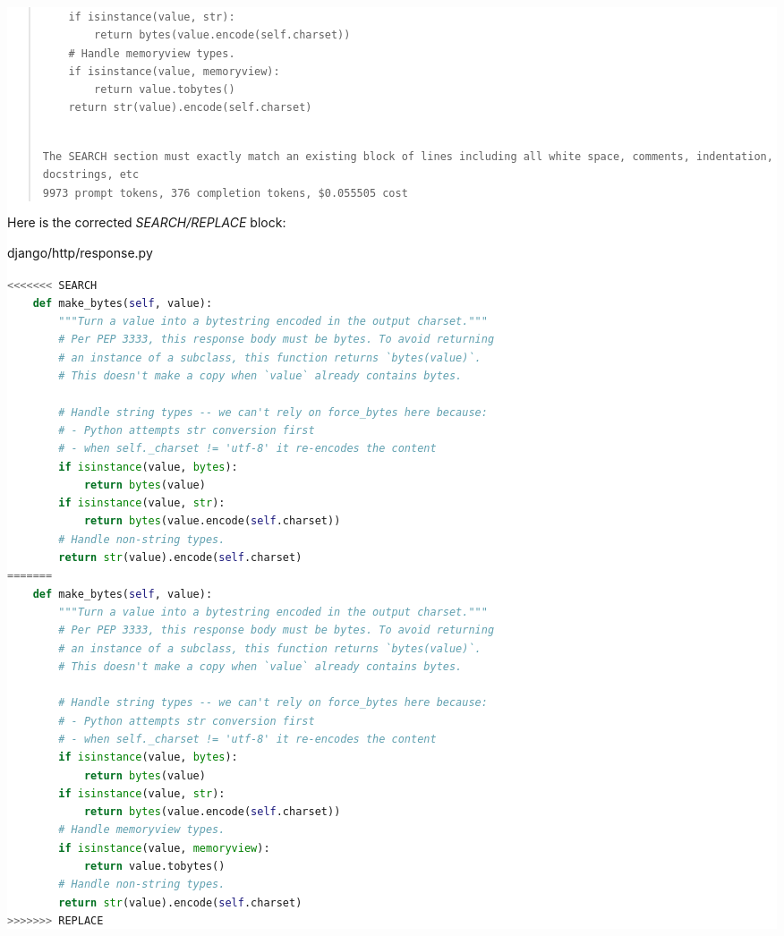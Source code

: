 >         if isinstance(value, str):  
>             return bytes(value.encode(self.charset))  
>         # Handle memoryview types.  
>         if isinstance(value, memoryview):  
>             return value.tobytes()  
>         return str(value).encode(self.charset)  
>   
> ```  
>   
> The SEARCH section must exactly match an existing block of lines including all white space, comments, indentation, docstrings, etc  
> 9973 prompt tokens, 376 completion tokens, $0.055505 cost  

Here is the corrected *SEARCH/REPLACE* block:

django/http/response.py
```python
<<<<<<< SEARCH
    def make_bytes(self, value):
        """Turn a value into a bytestring encoded in the output charset."""
        # Per PEP 3333, this response body must be bytes. To avoid returning
        # an instance of a subclass, this function returns `bytes(value)`.
        # This doesn't make a copy when `value` already contains bytes.

        # Handle string types -- we can't rely on force_bytes here because:
        # - Python attempts str conversion first
        # - when self._charset != 'utf-8' it re-encodes the content
        if isinstance(value, bytes):
            return bytes(value)
        if isinstance(value, str):
            return bytes(value.encode(self.charset))
        # Handle non-string types.
        return str(value).encode(self.charset)
=======
    def make_bytes(self, value):
        """Turn a value into a bytestring encoded in the output charset."""
        # Per PEP 3333, this response body must be bytes. To avoid returning
        # an instance of a subclass, this function returns `bytes(value)`.
        # This doesn't make a copy when `value` already contains bytes.

        # Handle string types -- we can't rely on force_bytes here because:
        # - Python attempts str conversion first
        # - when self._charset != 'utf-8' it re-encodes the content
        if isinstance(value, bytes):
            return bytes(value)
        if isinstance(value, str):
            return bytes(value.encode(self.charset))
        # Handle memoryview types.
        if isinstance(value, memoryview):
            return value.tobytes()
        # Handle non-string types.
        return str(value).encode(self.charset)
>>>>>>> REPLACE
```

